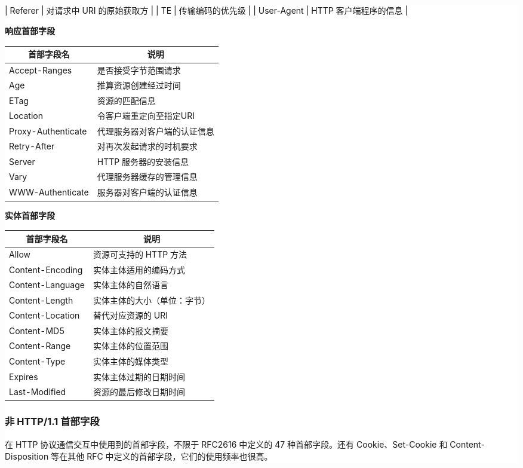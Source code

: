 | Referer             | 对请求中 URI 的原始获取方                 |
| TE                  | 传输编码的优先级                        |
| User-Agent          | HTTP 客户端程序的信息                   |

**响应首部字段**

| 首部字段名              | 说明             |
| ------------------ | -------------- |
| Accept-Ranges      | 是否接受字节范围请求     |
| Age                | 推算资源创建经过时间     |
| ETag               | 资源的匹配信息        |
| Location           | 令客户端重定向至指定URI  |
| Proxy-Authenticate | 代理服务器对客户端的认证信息 |
| Retry-After        | 对再次发起请求的时机要求   |
| Server             | HTTP 服务器的安装信息  |
| Vary               | 代理服务器缓存的管理信息   |
| WWW-Authenticate   | 服务器对客户端的认证信息   |

**实体首部字段**

| 首部字段名            | 说明             |
| ---------------- | -------------- |
| Allow            | 资源可支持的 HTTP 方法 |
| Content-Encoding | 实体主体适用的编码方式    |
| Content-Language | 实体主体的自然语言      |
| Content-Length   | 实体主体的大小（单位：字节） |
| Content-Location | 替代对应资源的 URI    |
| Content-MD5      | 实体主体的报文摘要      |
| Content-Range    | 实体主体的位置范围      |
| Content-Type     | 实体主体的媒体类型      |
| Expires          | 实体主体过期的日期时间    |
| Last-Modified    | 资源的最后修改日期时间    |

### 非 HTTP/1.1 首部字段

在 HTTP 协议通信交互中使用到的首部字段，不限于 RFC2616 中定义的 47 种首部字段。还有 Cookie、Set-Cookie 和 Content-Disposition 等在其他 RFC 中定义的首部字段，它们的使用频率也很高。
